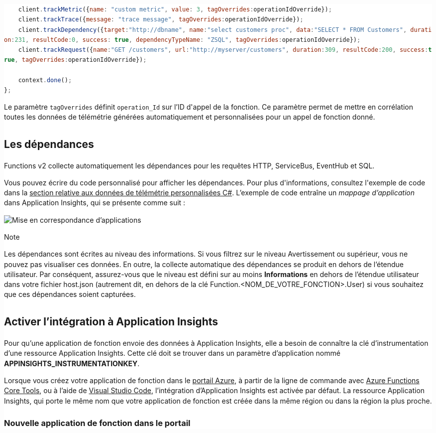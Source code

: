```javascript
    client.trackMetric({name: "custom metric", value: 3, tagOverrides:operationIdOverride});
    client.trackTrace({message: "trace message", tagOverrides:operationIdOverride});
    client.trackDependency({target:"http://dbname", name:"select customers proc", data:"SELECT * FROM Customers", duration:231, resultCode:0, success: true, dependencyTypeName: "ZSQL", tagOverrides:operationIdOverride});
    client.trackRequest({name:"GET /customers", url:"http://myserver/customers", duration:309, resultCode:200, success:true, tagOverrides:operationIdOverride});

    context.done();
};
```

Le paramètre `tagOverrides` définit `operation_Id` sur l’ID d'appel de la fonction. Ce paramètre permet de mettre en corrélation toutes les données de télémétrie générées automatiquement et personnalisées pour un appel de fonction donné.

## <a name="dependencies"></a>Les dépendances

Functions v2 collecte automatiquement les dépendances pour les requêtes HTTP, ServiceBus, EventHub et SQL.

Vous pouvez écrire du code personnalisé pour afficher les dépendances. Pour plus d'informations, consultez l'exemple de code dans la [section relative aux données de télémétrie personnalisées C#](#log-custom-telemetry-in-c-functions). L’exemple de code entraîne un *mappage d’application* dans Application Insights, qui se présente comme suit :

![Mise en correspondance d’applications](./media/functions-monitoring/app-map.png)

> [!NOTE]
> Les dépendances sont écrites au niveau des informations. Si vous filtrez sur le niveau Avertissement ou supérieur, vous ne pouvez pas visualiser ces données. En outre, la collecte automatique des dépendances se produit en dehors de l’étendue utilisateur. Par conséquent, assurez-vous que le niveau est défini sur au moins **Informations** en dehors de l’étendue utilisateur dans votre fichier host.json (autrement dit, en dehors de la clé Function.<NOM_DE_VOTRE_FONCTION>.User) si vous souhaitez que ces dépendances soient capturées.

## <a name="enable-application-insights-integration"></a>Activer l’intégration à Application Insights

Pour qu’une application de fonction envoie des données à Application Insights, elle a besoin de connaître la clé d’instrumentation d’une ressource Application Insights. Cette clé doit se trouver dans un paramètre d’application nommé **APPINSIGHTS_INSTRUMENTATIONKEY**.

Lorsque vous créez votre application de fonction dans le [portail Azure](functions-create-first-azure-function.md), à partir de la ligne de commande avec [Azure Functions Core Tools](functions-create-first-azure-function-azure-cli.md), ou à l’aide de [Visual Studio Code](functions-create-first-function-vs-code.md), l’intégration d’Application Insights est activée par défaut. La ressource Application Insights, qui porte le même nom que votre application de fonction est créée dans la même région ou dans la région la plus proche.

### <a name="new-function-app-in-the-portal"></a>Nouvelle application de fonction dans le portail


[host.json]: functions-host-json.md